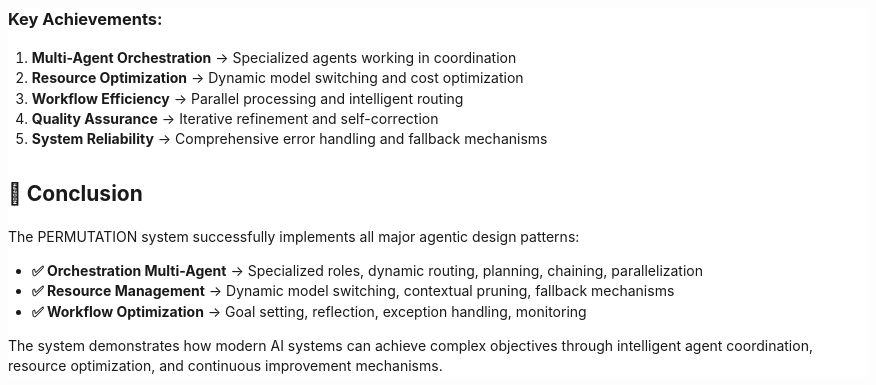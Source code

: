 ### **Key Achievements:**
1. **Multi-Agent Orchestration** → Specialized agents working in coordination
2. **Resource Optimization** → Dynamic model switching and cost optimization
3. **Workflow Efficiency** → Parallel processing and intelligent routing
4. **Quality Assurance** → Iterative refinement and self-correction
5. **System Reliability** → Comprehensive error handling and fallback mechanisms

## 🎉 **Conclusion**

The PERMUTATION system successfully implements all major agentic design patterns:

- **✅ Orchestration Multi-Agent** → Specialized roles, dynamic routing, planning, chaining, parallelization
- **✅ Resource Management** → Dynamic model switching, contextual pruning, fallback mechanisms
- **✅ Workflow Optimization** → Goal setting, reflection, exception handling, monitoring

The system demonstrates how modern AI systems can achieve complex objectives through intelligent agent coordination, resource optimization, and continuous improvement mechanisms.
